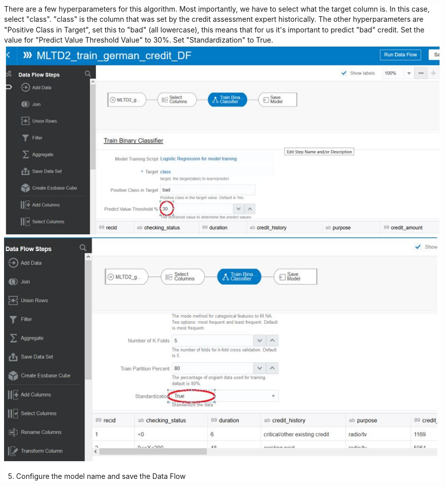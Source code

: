    There are a few hyperparameters for this algorithm. Most importantly, we have to select what the target column is. In this case, select "class". "class" is the column that was set by the credit assessment expert historically. The other hyperparameters are "Positive Class in Target", set this to "bad" (all lowercase), this means that for us it's important to predict "bad" credit. Set the value for "Predict Value Threshold Value" to 30%. Set "Standardization" to True.
   ![](images/img46.jpg)
   ![](images/img47.jpg)

5. Configure the model name and save the Data Flow
